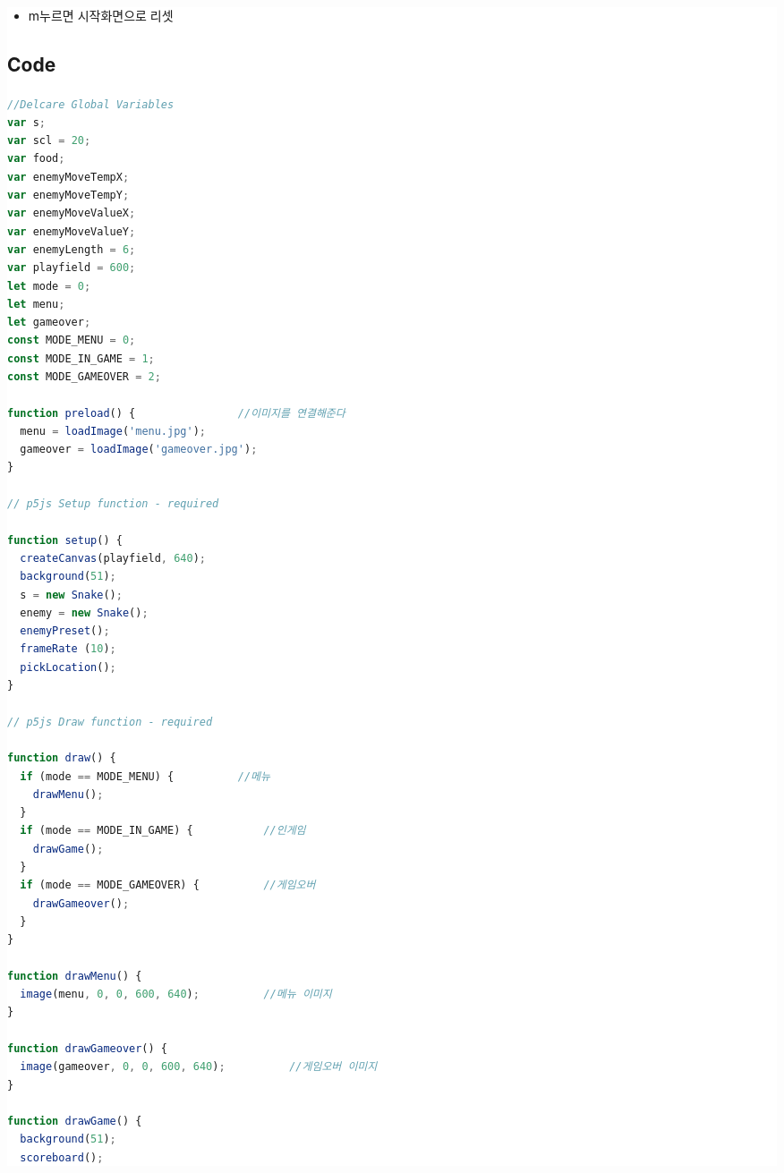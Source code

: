 - m누르면 시작화면으로 리셋

## Code

```jsx
//Delcare Global Variables
var s;
var scl = 20;
var food;
var enemyMoveTempX;
var enemyMoveTempY;
var enemyMoveValueX;
var enemyMoveValueY;
var enemyLength = 6;
var playfield = 600;
let mode = 0;
let menu;
let gameover;
const MODE_MENU = 0;
const MODE_IN_GAME = 1;
const MODE_GAMEOVER = 2;

function preload() {				//이미지를 연결해준다
  menu = loadImage('menu.jpg');
  gameover = loadImage('gameover.jpg');
}

// p5js Setup function - required

function setup() {
  createCanvas(playfield, 640);
  background(51);
  s = new Snake();
  enemy = new Snake();
  enemyPreset();
  frameRate (10);
  pickLocation();
}

// p5js Draw function - required

function draw() {
  if (mode == MODE_MENU) {			//메뉴
    drawMenu();
  }
  if (mode == MODE_IN_GAME) {			//인게임
    drawGame();
  }
  if (mode == MODE_GAMEOVER) {			//게임오버
    drawGameover();
  }
}

function drawMenu() {
  image(menu, 0, 0, 600, 640);			//메뉴 이미지
}

function drawGameover() {
  image(gameover, 0, 0, 600, 640);			//게임오버 이미지
}

function drawGame() {
  background(51);
  scoreboard();
```